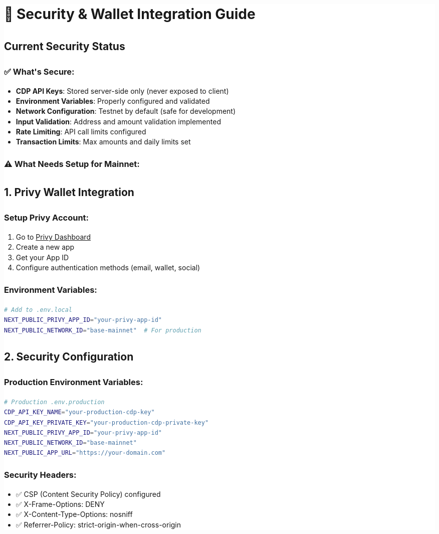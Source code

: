 # 🔐 Security & Wallet Integration Guide

## Current Security Status

### ✅ **What's Secure:**
- **CDP API Keys**: Stored server-side only (never exposed to client)
- **Environment Variables**: Properly configured and validated
- **Network Configuration**: Testnet by default (safe for development)
- **Input Validation**: Address and amount validation implemented
- **Rate Limiting**: API call limits configured
- **Transaction Limits**: Max amounts and daily limits set

### ⚠️ **What Needs Setup for Mainnet:**

## 1. Privy Wallet Integration

### Setup Privy Account:
1. Go to [Privy Dashboard](https://dashboard.privy.io/)
2. Create a new app
3. Get your App ID
4. Configure authentication methods (email, wallet, social)

### Environment Variables:
```bash
# Add to .env.local
NEXT_PUBLIC_PRIVY_APP_ID="your-privy-app-id"
NEXT_PUBLIC_NETWORK_ID="base-mainnet"  # For production
```

## 2. Security Configuration

### Production Environment Variables:
```bash
# Production .env.production
CDP_API_KEY_NAME="your-production-cdp-key"
CDP_API_KEY_PRIVATE_KEY="your-production-cdp-private-key"
NEXT_PUBLIC_PRIVY_APP_ID="your-privy-app-id"
NEXT_PUBLIC_NETWORK_ID="base-mainnet"
NEXT_PUBLIC_APP_URL="https://your-domain.com"
```

### Security Headers:
- ✅ CSP (Content Security Policy) configured
- ✅ X-Frame-Options: DENY
- ✅ X-Content-Type-Options: nosniff
- ✅ Referrer-Policy: strict-origin-when-cross-origin
